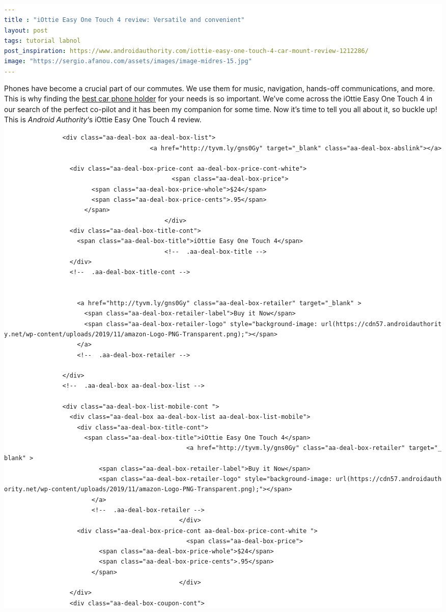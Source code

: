 ```yaml
---
title : "iOttie Easy One Touch 4 review: Versatile and convenient"
layout: post
tags: tutorial labnol
post_inspiration: https://www.androidauthority.com/iottie-easy-one-touch-4-car-mount-review-1212286/
image: "https://sergio.afanou.com/assets/images/image-midres-15.jpg"
---
```


<p><html><body></p>
<p>Phones have become a crucial part of our commutes. We use them for music, navigation, hands-off communications, and more. This is why finding the <a href="https://www.androidauthority.com/best-car-phone-holders-709890/">best car phone holder</a> for your needs is so important. We&#8217;ve come across the iOttie Easy One Touch 4 in our search of the perfect co-pilot and it has been my companion for some time. Now it&#8217;s time to tell you all about it, so buckle up! This is <em>Android Authority</em>&#8216;s iOttie Easy One Touch 4 review.</p>
<div class="aa-post-deal-group-cnt " >
                            <div class="row">
                  <div class="col-xs-12">
                
                    <div class="aa-deal-box aa-deal-box-list">
                                            <a href="http://tyvm.ly/gns0Gy" target="_blank" class="aa-deal-box-abslink"></a>
                      
                      <div class="aa-deal-box-price-cont aa-deal-box-price-cont-white">
                                                  <span class="aa-deal-box-price">
                            <span class="aa-deal-box-price-whole">$24</span>
                            <span class="aa-deal-box-price-cents">.95</span>
                          </span>
                                                </div>
                      <div class="aa-deal-box-title-cont">
                        <span class="aa-deal-box-title">iOttie Easy One Touch 4</span>
                                                <!--  .aa-deal-box-title -->
                      </div>
                      <!--  .aa-deal-box-title-cont -->
                      
                      
                        <a href="http://tyvm.ly/gns0Gy" class="aa-deal-box-retailer" target="_blank" >
                          <span class="aa-deal-box-retailer-label">Buy it Now</span>
                          <span class="aa-deal-box-retailer-logo" style="background-image: url(https://cdn57.androidauthority.net/wp-content/uploads/2019/11/amazon-Logo-PNG-Transparent.png);"></span>
                        </a>
                        <!--  .aa-deal-box-retailer -->
                        
                    </div>
                    <!--  .aa-deal-box aa-deal-box-list -->

                    <div class="aa-deal-box-list-mobile-cont ">
                      <div class="aa-deal-box aa-deal-box-list aa-deal-box-list-mobile">
                        <div class="aa-deal-box-title-cont">
                          <span class="aa-deal-box-title">iOttie Easy One Touch 4</span>
                                                      <a href="http://tyvm.ly/gns0Gy" class="aa-deal-box-retailer" target="_blank" >
                              <span class="aa-deal-box-retailer-label">Buy it Now</span>
                              <span class="aa-deal-box-retailer-logo" style="background-image: url(https://cdn57.androidauthority.net/wp-content/uploads/2019/11/amazon-Logo-PNG-Transparent.png);"></span>
                            </a>
                            <!--  .aa-deal-box-retailer -->
                                                    </div>
                        <div class="aa-deal-box-price-cont aa-deal-box-price-cont-white ">
                                                      <span class="aa-deal-box-price">
                              <span class="aa-deal-box-price-whole">$24</span>
                              <span class="aa-deal-box-price-cents">.95</span>
                            </span>
                                                    </div>
                      </div>
                      <div class="aa-deal-box-coupon-cont">